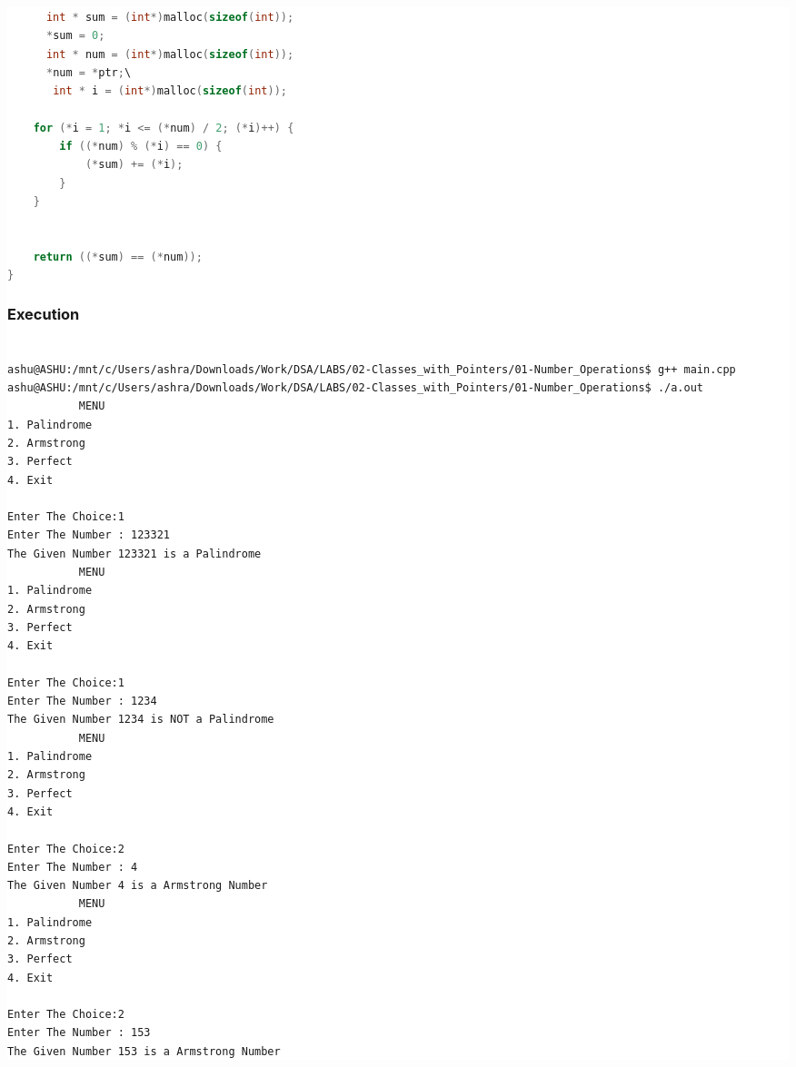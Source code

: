 ```cpp
      int * sum = (int*)malloc(sizeof(int));
      *sum = 0;
      int * num = (int*)malloc(sizeof(int));
      *num = *ptr;\
       int * i = (int*)malloc(sizeof(int));

    for (*i = 1; *i <= (*num) / 2; (*i)++) {
        if ((*num) % (*i) == 0) {
            (*sum) += (*i);
        }
    }


    return ((*sum) == (*num));
}


```

### Execution

```sh

ashu@ASHU:/mnt/c/Users/ashra/Downloads/Work/DSA/LABS/02-Classes_with_Pointers/01-Number_Operations$ g++ main.cpp 
ashu@ASHU:/mnt/c/Users/ashra/Downloads/Work/DSA/LABS/02-Classes_with_Pointers/01-Number_Operations$ ./a.out
           MENU
1. Palindrome
2. Armstrong
3. Perfect
4. Exit

Enter The Choice:1
Enter The Number : 123321
The Given Number 123321 is a Palindrome
           MENU
1. Palindrome
2. Armstrong
3. Perfect
4. Exit

Enter The Choice:1
Enter The Number : 1234
The Given Number 1234 is NOT a Palindrome
           MENU
1. Palindrome
2. Armstrong
3. Perfect
4. Exit

Enter The Choice:2
Enter The Number : 4
The Given Number 4 is a Armstrong Number
           MENU
1. Palindrome
2. Armstrong
3. Perfect
4. Exit

Enter The Choice:2   
Enter The Number : 153
The Given Number 153 is a Armstrong Number
```